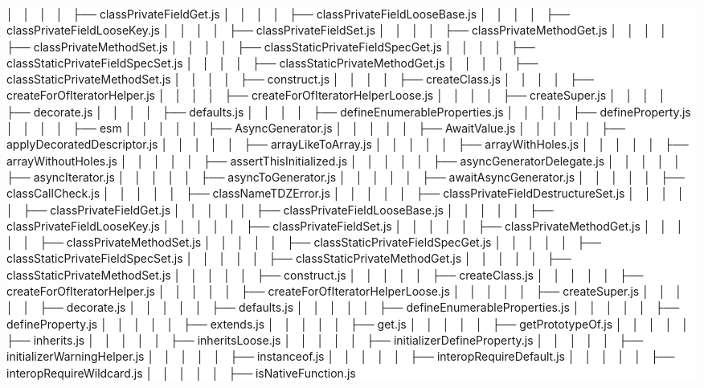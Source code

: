 │       │   │   │   ├── classPrivateFieldGet.js
│       │   │   │   ├── classPrivateFieldLooseBase.js
│       │   │   │   ├── classPrivateFieldLooseKey.js
│       │   │   │   ├── classPrivateFieldSet.js
│       │   │   │   ├── classPrivateMethodGet.js
│       │   │   │   ├── classPrivateMethodSet.js
│       │   │   │   ├── classStaticPrivateFieldSpecGet.js
│       │   │   │   ├── classStaticPrivateFieldSpecSet.js
│       │   │   │   ├── classStaticPrivateMethodGet.js
│       │   │   │   ├── classStaticPrivateMethodSet.js
│       │   │   │   ├── construct.js
│       │   │   │   ├── createClass.js
│       │   │   │   ├── createForOfIteratorHelper.js
│       │   │   │   ├── createForOfIteratorHelperLoose.js
│       │   │   │   ├── createSuper.js
│       │   │   │   ├── decorate.js
│       │   │   │   ├── defaults.js
│       │   │   │   ├── defineEnumerableProperties.js
│       │   │   │   ├── defineProperty.js
│       │   │   │   ├── esm
│       │   │   │   │   ├── AsyncGenerator.js
│       │   │   │   │   ├── AwaitValue.js
│       │   │   │   │   ├── applyDecoratedDescriptor.js
│       │   │   │   │   ├── arrayLikeToArray.js
│       │   │   │   │   ├── arrayWithHoles.js
│       │   │   │   │   ├── arrayWithoutHoles.js
│       │   │   │   │   ├── assertThisInitialized.js
│       │   │   │   │   ├── asyncGeneratorDelegate.js
│       │   │   │   │   ├── asyncIterator.js
│       │   │   │   │   ├── asyncToGenerator.js
│       │   │   │   │   ├── awaitAsyncGenerator.js
│       │   │   │   │   ├── classCallCheck.js
│       │   │   │   │   ├── classNameTDZError.js
│       │   │   │   │   ├── classPrivateFieldDestructureSet.js
│       │   │   │   │   ├── classPrivateFieldGet.js
│       │   │   │   │   ├── classPrivateFieldLooseBase.js
│       │   │   │   │   ├── classPrivateFieldLooseKey.js
│       │   │   │   │   ├── classPrivateFieldSet.js
│       │   │   │   │   ├── classPrivateMethodGet.js
│       │   │   │   │   ├── classPrivateMethodSet.js
│       │   │   │   │   ├── classStaticPrivateFieldSpecGet.js
│       │   │   │   │   ├── classStaticPrivateFieldSpecSet.js
│       │   │   │   │   ├── classStaticPrivateMethodGet.js
│       │   │   │   │   ├── classStaticPrivateMethodSet.js
│       │   │   │   │   ├── construct.js
│       │   │   │   │   ├── createClass.js
│       │   │   │   │   ├── createForOfIteratorHelper.js
│       │   │   │   │   ├── createForOfIteratorHelperLoose.js
│       │   │   │   │   ├── createSuper.js
│       │   │   │   │   ├── decorate.js
│       │   │   │   │   ├── defaults.js
│       │   │   │   │   ├── defineEnumerableProperties.js
│       │   │   │   │   ├── defineProperty.js
│       │   │   │   │   ├── extends.js
│       │   │   │   │   ├── get.js
│       │   │   │   │   ├── getPrototypeOf.js
│       │   │   │   │   ├── inherits.js
│       │   │   │   │   ├── inheritsLoose.js
│       │   │   │   │   ├── initializerDefineProperty.js
│       │   │   │   │   ├── initializerWarningHelper.js
│       │   │   │   │   ├── instanceof.js
│       │   │   │   │   ├── interopRequireDefault.js
│       │   │   │   │   ├── interopRequireWildcard.js
│       │   │   │   │   ├── isNativeFunction.js
